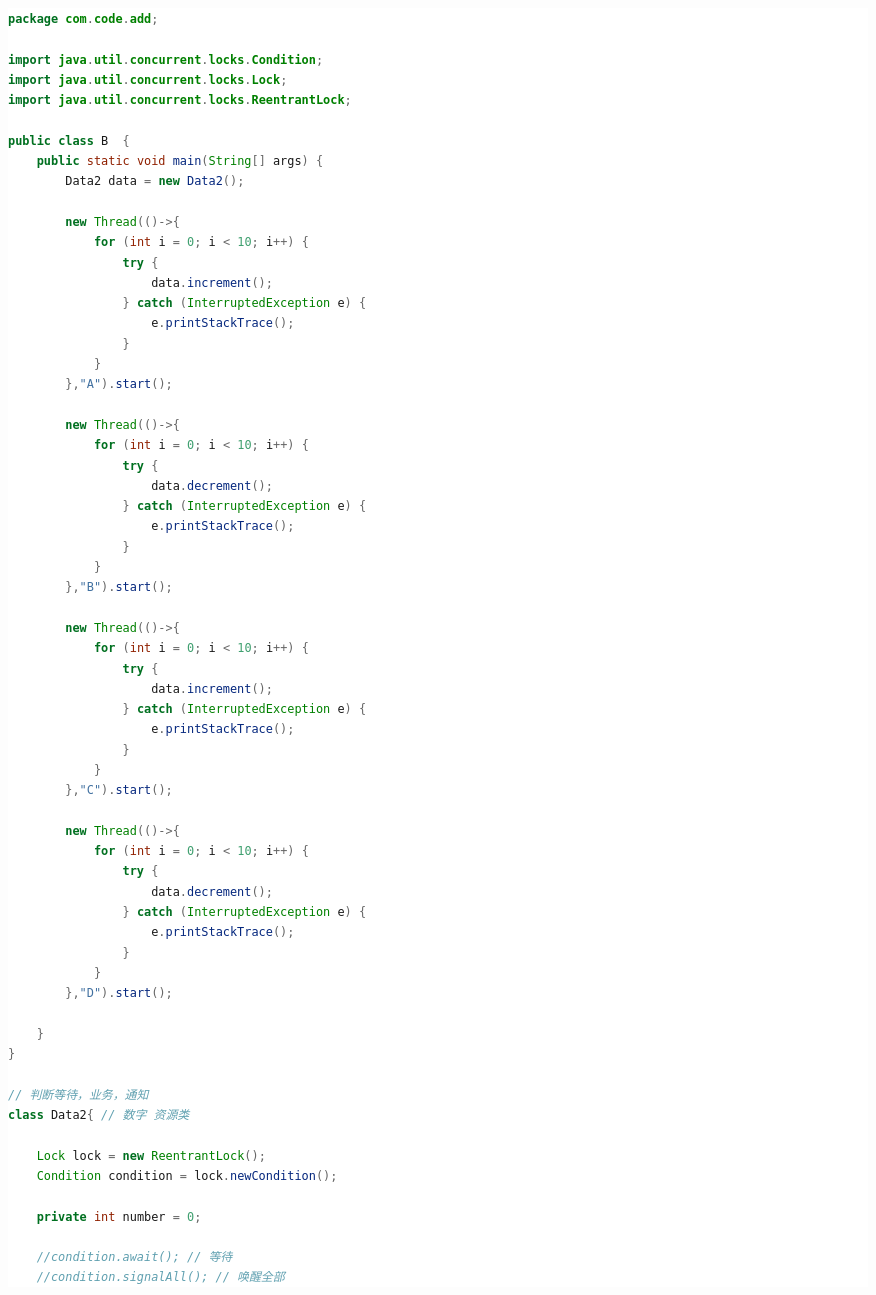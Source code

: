 ```java
package com.code.add;  
  
import java.util.concurrent.locks.Condition;  
import java.util.concurrent.locks.Lock;  
import java.util.concurrent.locks.ReentrantLock;  
  
public class B  {  
    public static void main(String[] args) {  
        Data2 data = new Data2();  
  
        new Thread(()->{  
            for (int i = 0; i < 10; i++) {  
                try {  
                    data.increment();  
                } catch (InterruptedException e) {  
                    e.printStackTrace();  
                }  
            }  
        },"A").start();  
  
        new Thread(()->{  
            for (int i = 0; i < 10; i++) {  
                try {  
                    data.decrement();  
                } catch (InterruptedException e) {  
                    e.printStackTrace();  
                }  
            }  
        },"B").start();  
  
        new Thread(()->{  
            for (int i = 0; i < 10; i++) {  
                try {  
                    data.increment();  
                } catch (InterruptedException e) {  
                    e.printStackTrace();  
                }  
            }  
        },"C").start();  
  
        new Thread(()->{  
            for (int i = 0; i < 10; i++) {  
                try {  
                    data.decrement();  
                } catch (InterruptedException e) {  
                    e.printStackTrace();  
                }  
            }  
        },"D").start();  
  
    }  
}  
  
// 判断等待，业务，通知  
class Data2{ // 数字 资源类  
  
    Lock lock = new ReentrantLock();  
    Condition condition = lock.newCondition();  
  
    private int number = 0;  
  
    //condition.await(); // 等待  
    //condition.signalAll(); // 唤醒全部  
```